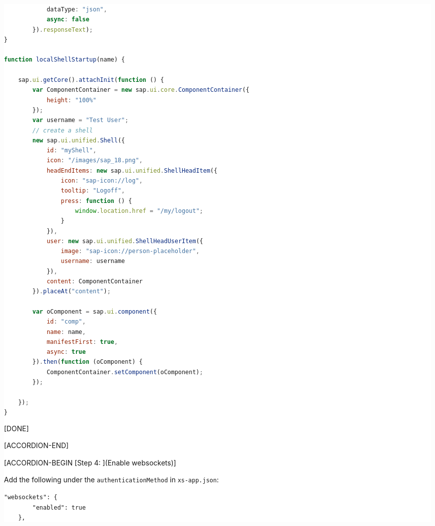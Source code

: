 ```JavaScript
			dataType: "json",
			async: false
		}).responseText);
}

function localShellStartup(name) {

	sap.ui.getCore().attachInit(function () {
		var ComponentContainer = new sap.ui.core.ComponentContainer({
			height: "100%"
		});
		var username = "Test User";
		// create a shell
		new sap.ui.unified.Shell({
			id: "myShell",
			icon: "/images/sap_18.png",
			headEndItems: new sap.ui.unified.ShellHeadItem({
				icon: "sap-icon://log",
				tooltip: "Logoff",
				press: function () {
					window.location.href = "/my/logout";
				}
			}),
			user: new sap.ui.unified.ShellHeadUserItem({
				image: "sap-icon://person-placeholder",
				username: username
			}),
			content: ComponentContainer
		}).placeAt("content");

		var oComponent = sap.ui.component({
			id: "comp",
			name: name,
			manifestFirst: true,
			async: true
		}).then(function (oComponent) {
			ComponentContainer.setComponent(oComponent);
		});

	});
}
```

[DONE]

[ACCORDION-END]

[ACCORDION-BEGIN [Step 4: ](Enable websockets)]

Add the following under the `authenticationMethod` in `xs-app.json`:

```
"websockets": {
		"enabled": true
	},

```
